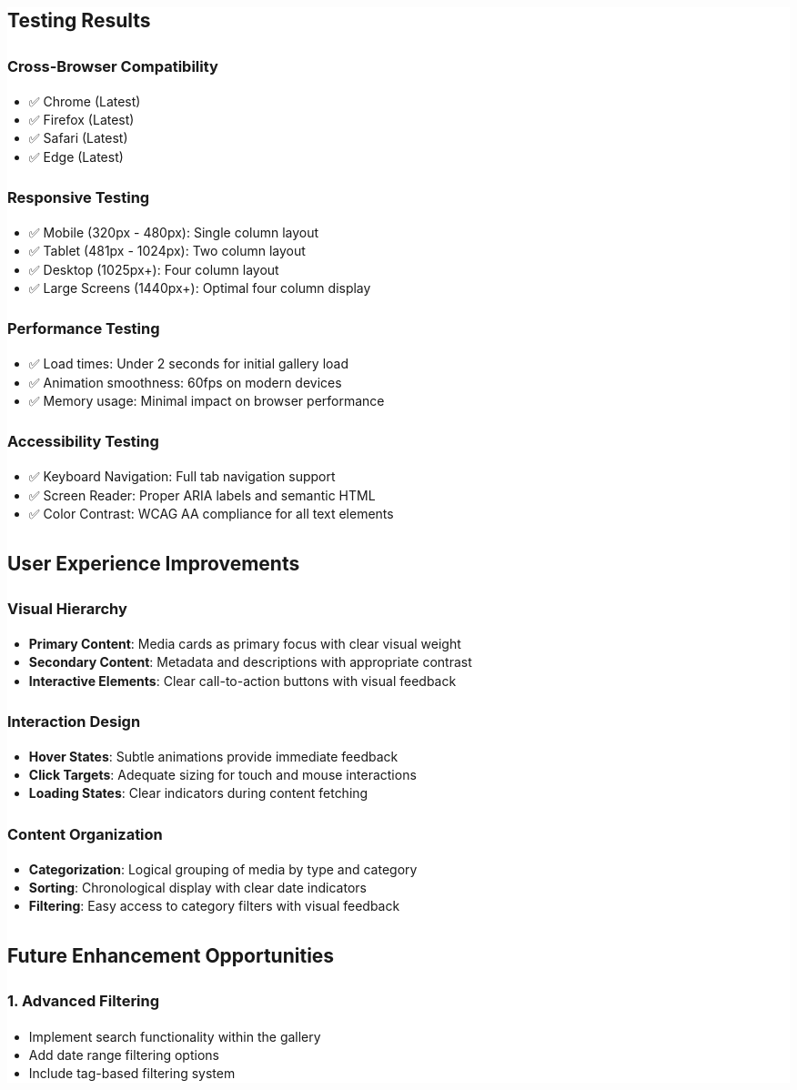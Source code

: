 ## Testing Results

### Cross-Browser Compatibility
- ✅ Chrome (Latest)
- ✅ Firefox (Latest)
- ✅ Safari (Latest)
- ✅ Edge (Latest)

### Responsive Testing
- ✅ Mobile (320px - 480px): Single column layout
- ✅ Tablet (481px - 1024px): Two column layout
- ✅ Desktop (1025px+): Four column layout
- ✅ Large Screens (1440px+): Optimal four column display

### Performance Testing
- ✅ Load times: Under 2 seconds for initial gallery load
- ✅ Animation smoothness: 60fps on modern devices
- ✅ Memory usage: Minimal impact on browser performance

### Accessibility Testing
- ✅ Keyboard Navigation: Full tab navigation support
- ✅ Screen Reader: Proper ARIA labels and semantic HTML
- ✅ Color Contrast: WCAG AA compliance for all text elements

## User Experience Improvements

### Visual Hierarchy
- **Primary Content**: Media cards as primary focus with clear visual weight
- **Secondary Content**: Metadata and descriptions with appropriate contrast
- **Interactive Elements**: Clear call-to-action buttons with visual feedback

### Interaction Design
- **Hover States**: Subtle animations provide immediate feedback
- **Click Targets**: Adequate sizing for touch and mouse interactions
- **Loading States**: Clear indicators during content fetching

### Content Organization
- **Categorization**: Logical grouping of media by type and category
- **Sorting**: Chronological display with clear date indicators
- **Filtering**: Easy access to category filters with visual feedback

## Future Enhancement Opportunities

### 1. Advanced Filtering
- Implement search functionality within the gallery
- Add date range filtering options
- Include tag-based filtering system
